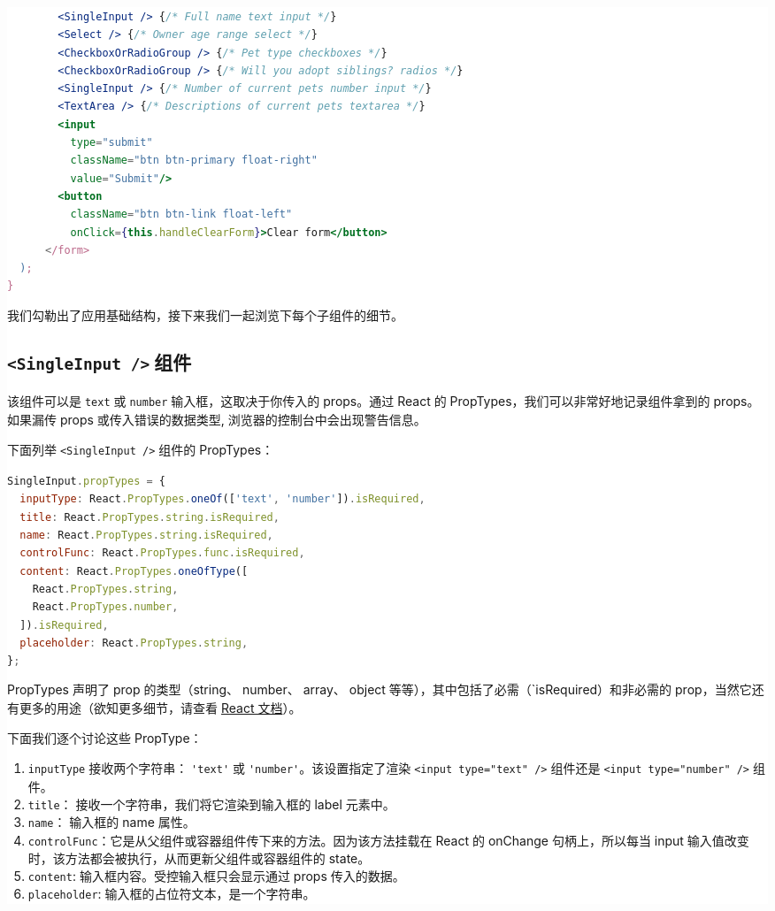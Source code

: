 ```jsx
        <SingleInput /> {/* Full name text input */}
        <Select /> {/* Owner age range select */}
        <CheckboxOrRadioGroup /> {/* Pet type checkboxes */}
        <CheckboxOrRadioGroup /> {/* Will you adopt siblings? radios */}
        <SingleInput /> {/* Number of current pets number input */}
        <TextArea /> {/* Descriptions of current pets textarea */}
        <input
          type="submit"
          className="btn btn-primary float-right"
          value="Submit"/>
        <button
          className="btn btn-link float-left"
          onClick={this.handleClearForm}>Clear form</button>
      </form>
  );
}
```

我们勾勒出了应用基础结构，接下来我们一起浏览下每个子组件的细节。

## `<SingleInput />` 组件

该组件可以是 `text` 或 `number` 输入框，这取决于你传入的 props。通过 React 的 PropTypes，我们可以非常好地记录组件拿到的 props。如果漏传 props 或传入错误的数据类型, 浏览器的控制台中会出现警告信息。

下面列举 `<SingleInput />` 组件的 PropTypes：

```js
SingleInput.propTypes = {  
  inputType: React.PropTypes.oneOf(['text', 'number']).isRequired,
  title: React.PropTypes.string.isRequired,
  name: React.PropTypes.string.isRequired,
  controlFunc: React.PropTypes.func.isRequired,
  content: React.PropTypes.oneOfType([
    React.PropTypes.string,
    React.PropTypes.number,
  ]).isRequired,
  placeholder: React.PropTypes.string,
};
```

PropTypes 声明了 prop 的类型（string、 number、 array、 object 等等），其中包括了必需（`isRequired）和非必需的 prop，当然它还有更多的用途（欲知更多细节，请查看 [React 文档](https://facebook.github.io/react/docs/typechecking-with-proptypes.html)）。

下面我们逐个讨论这些 PropType：

1. `inputType` 接收两个字符串： `'text'` 或 `'number'`。该设置指定了渲染 `<input type="text" />` 组件还是 `<input type="number" />` 组件。
2. `title`： 接收一个字符串，我们将它渲染到输入框的 label 元素中。
3. `name`： 输入框的 name 属性。
4. `controlFunc`：它是从父组件或容器组件传下来的方法。因为该方法挂载在 React 的 onChange 句柄上，所以每当 input 输入值改变时，该方法都会被执行，从而更新父组件或容器组件的 state。
5. `content`: 输入框内容。受控输入框只会显示通过 props 传入的数据。
6. `placeholder`: 输入框的占位符文本，是一个字符串。
